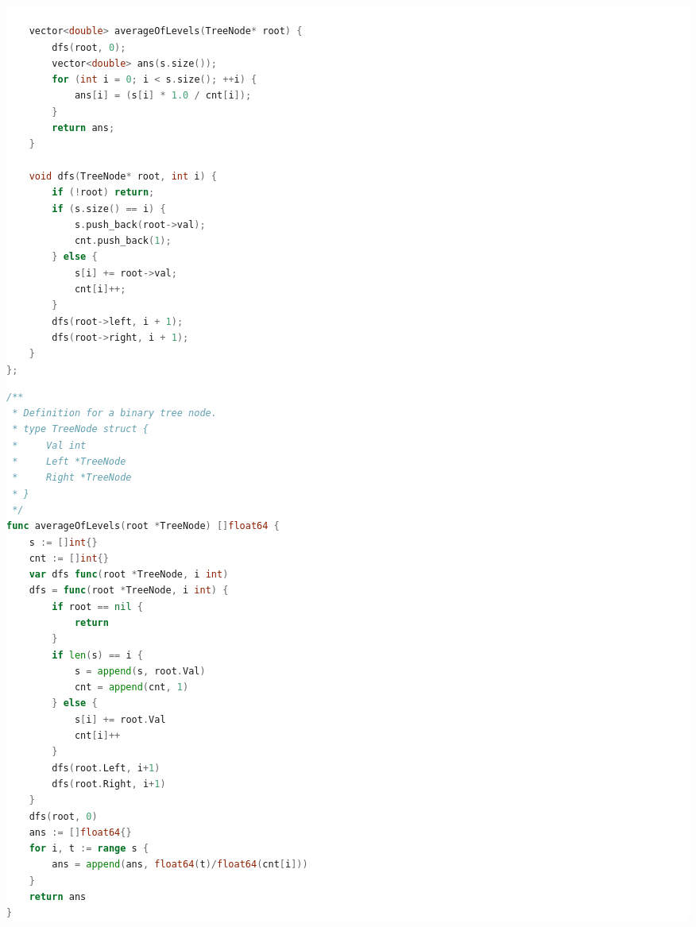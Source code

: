 ```cpp

    vector<double> averageOfLevels(TreeNode* root) {
        dfs(root, 0);
        vector<double> ans(s.size());
        for (int i = 0; i < s.size(); ++i) {
            ans[i] = (s[i] * 1.0 / cnt[i]);
        }
        return ans;
    }

    void dfs(TreeNode* root, int i) {
        if (!root) return;
        if (s.size() == i) {
            s.push_back(root->val);
            cnt.push_back(1);
        } else {
            s[i] += root->val;
            cnt[i]++;
        }
        dfs(root->left, i + 1);
        dfs(root->right, i + 1);
    }
};
```

```go
/**
 * Definition for a binary tree node.
 * type TreeNode struct {
 *     Val int
 *     Left *TreeNode
 *     Right *TreeNode
 * }
 */
func averageOfLevels(root *TreeNode) []float64 {
	s := []int{}
	cnt := []int{}
	var dfs func(root *TreeNode, i int)
	dfs = func(root *TreeNode, i int) {
		if root == nil {
			return
		}
		if len(s) == i {
			s = append(s, root.Val)
			cnt = append(cnt, 1)
		} else {
			s[i] += root.Val
			cnt[i]++
		}
		dfs(root.Left, i+1)
		dfs(root.Right, i+1)
	}
	dfs(root, 0)
	ans := []float64{}
	for i, t := range s {
		ans = append(ans, float64(t)/float64(cnt[i]))
	}
	return ans
}
```

